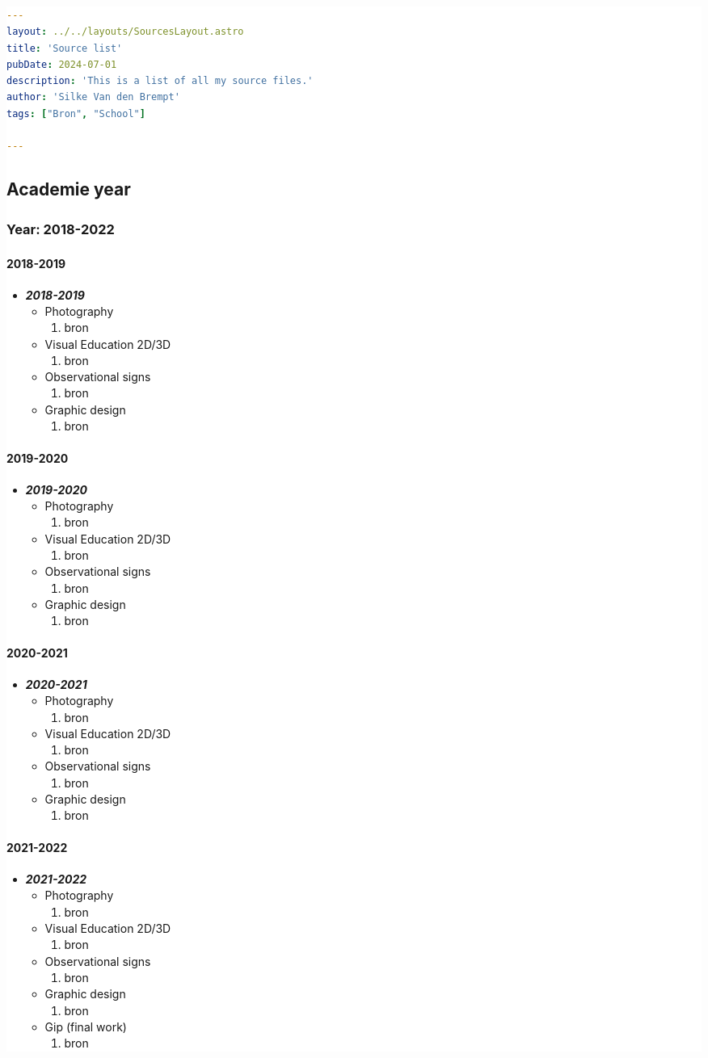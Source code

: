 ```yaml
---
layout: ../../layouts/SourcesLayout.astro
title: 'Source list'
pubDate: 2024-07-01
description: 'This is a list of all my source files.'
author: 'Silke Van den Brempt'
tags: ["Bron", "School"]

---
```


## Academie year
### Year: 2018-2022
#### 2018-2019 ####
- ***2018-2019***
    - Photography 
        1. bron
    - Visual Education 2D/3D
        1. bron
    - Observational signs
        1. bron 
    - Graphic design
        1. bron 
#### 2019-2020 ####
- ***2019-2020***
    - Photography 
        1. bron
    - Visual Education 2D/3D
        1. bron
    - Observational signs
        1. bron 
    - Graphic design
        1. bron 
#### 2020-2021 ####
- ***2020-2021***
    - Photography 
        1. bron
    - Visual Education 2D/3D
        1. bron
    - Observational signs
        1. bron 
    - Graphic design
        1. bron 
#### 2021-2022 ####
- ***2021-2022***
    - Photography 
        1. bron
    - Visual Education 2D/3D
        1. bron
    - Observational signs
        1. bron 
    - Graphic design
        1. bron
    - Gip (final work)
        1. bron
